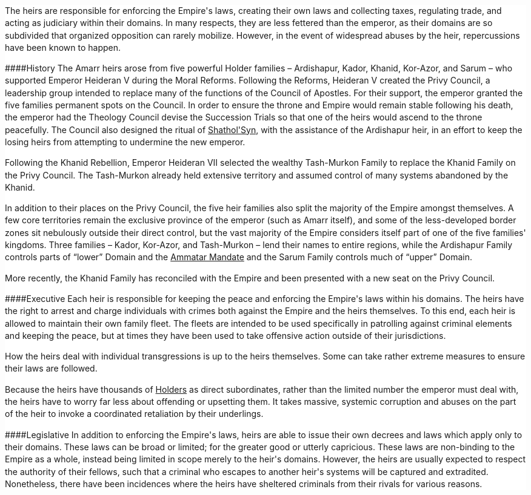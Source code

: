 The heirs are responsible for enforcing the Empire's laws, creating their own laws and collecting taxes, regulating trade, and acting as judiciary within their domains. In many respects, they are less fettered than the emperor, as their domains are so subdivided that organized opposition can rarely mobilize. However, in the event of widespread abuses by the heir, repercussions have been known to happen.


####History
The Amarr heirs arose from five powerful Holder families – Ardishapur, Kador, Khanid, Kor-Azor, and Sarum – who supported Emperor Heideran V during the Moral Reforms. Following the Reforms, Heideran V created the Privy Council, a leadership group intended to replace many of the functions of the Council of Apostles. For their support, the emperor granted the five families permanent spots on the Council. In order to ensure the throne and Empire would remain stable following his death, the emperor had the Theology Council devise the Succession Trials so that one of the heirs would ascend to the throne peacefully. The Council also designed the ritual of [Shathol'Syn](7uCmeRGL3bgVWlEWQ9TZQb), with the assistance of the Ardishapur heir, in an effort to keep the losing heirs from attempting to undermine the new emperor.

Following the Khanid Rebellion, Emperor Heideran VII selected the wealthy Tash-Murkon Family to replace the Khanid Family on the Privy Council. The Tash-Murkon already held extensive territory and assumed control of many systems abandoned by the Khanid.

In addition to their places on the Privy Council, the five heir families also split the majority of the Empire amongst themselves. A few core territories remain the exclusive province of the emperor (such as Amarr itself), and some of the less-developed border zones sit nebulously outside their direct control, but the vast majority of the Empire considers itself part of one of the five families' kingdoms. Three families – Kador, Kor-Azor, and Tash-Murkon – lend their names to entire regions, while the Ardishapur Family controls parts of “lower” Domain and the [Ammatar Mandate](2RCNqNOW8kV95yCFhjfhnz) and the Sarum Family controls much of “upper” Domain. 

More recently, the Khanid Family has reconciled with the Empire and been presented with a new seat on the Privy Council. 

####Executive
Each heir is responsible for keeping the peace and enforcing the Empire's laws within his domains. The heirs have the right to arrest and charge individuals with crimes both against the Empire and the heirs themselves. To this end, each heir is allowed to maintain their own family fleet. The fleets are intended to be used specifically in patrolling against criminal elements and keeping the peace, but at times they have been used to take offensive action outside of their jurisdictions.

How the heirs deal with individual transgressions is up to the heirs themselves. Some can take rather extreme measures to ensure their laws are followed.

Because the heirs have thousands of [Holders](dO9vxs4a40LrzJyoq2L8v) as direct subordinates, rather than the limited number the emperor must deal with, the heirs have to worry far less about offending or upsetting them. It takes massive, systemic corruption and abuses on the part of the heir to invoke a coordinated retaliation by their underlings.


####Legislative
In addition to enforcing the Empire's laws, heirs are able to issue their own decrees and laws which apply only to their domains. These laws can be broad or limited; for the greater good or utterly capricious. These laws are non-binding to the Empire as a whole, instead being limited in scope merely to the heir's domains. However, the heirs are usually expected to respect the authority of their fellows, such that a criminal who escapes to another heir's systems will be captured and extradited. Nonetheless, there have been incidences where the heirs have sheltered criminals from their rivals for various reasons.
